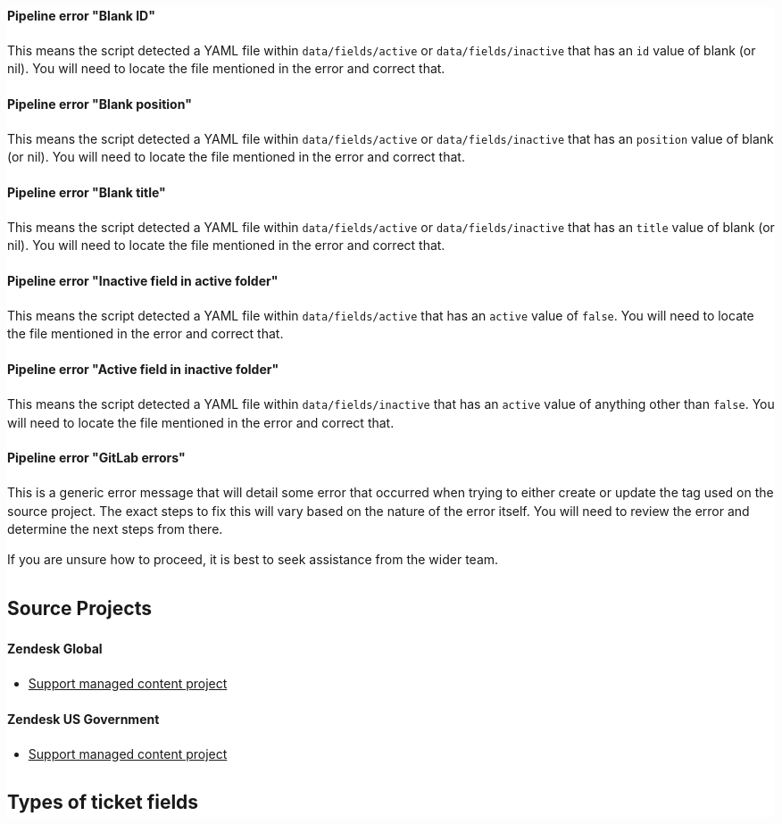 #### Pipeline error "Blank ID"

This means the script detected a YAML file within `data/fields/active` or
`data/fields/inactive` that has an `id` value of blank (or nil). You will need to
locate the file mentioned in the error and correct that.

#### Pipeline error "Blank position"

This means the script detected a YAML file within `data/fields/active` or
`data/fields/inactive` that has an `position` value of blank (or nil). You will
need to locate the file mentioned in the error and correct that.

#### Pipeline error "Blank title"

This means the script detected a YAML file within `data/fields/active` or
`data/fields/inactive` that has an `title` value of blank (or nil). You will
need to locate the file mentioned in the error and correct that.

#### Pipeline error "Inactive field in active folder"

This means the script detected a YAML file within `data/fields/active` that has
an `active` value of `false`. You will need to locate the file mentioned in the
error and correct that.

#### Pipeline error "Active field in inactive folder"

This means the script detected a YAML file within `data/fields/inactive` that
has an `active` value of anything other than `false`. You will need to locate
the file mentioned in the error and correct that.

#### Pipeline error "GitLab errors"

This is a generic error message that will detail some error that occurred when
trying to either create or update the tag used on the source project. The exact
steps to fix this will vary based on the nature of the error itself. You will
need to review the error and determine the next steps from there.

If you are unsure how to proceed, it is best to seek assistance from the wider
team.

## Source Projects

#### Zendesk Global

- [Support managed content project](https://gitlab.com/gitlab-com/support/zendesk-global/tickets/forms-and-fields)

#### Zendesk US Government

- [Support managed content project](https://gitlab.com/gitlab-com/support/zendesk-us-government/tickets/forms-and-fields)

## Types of ticket fields
